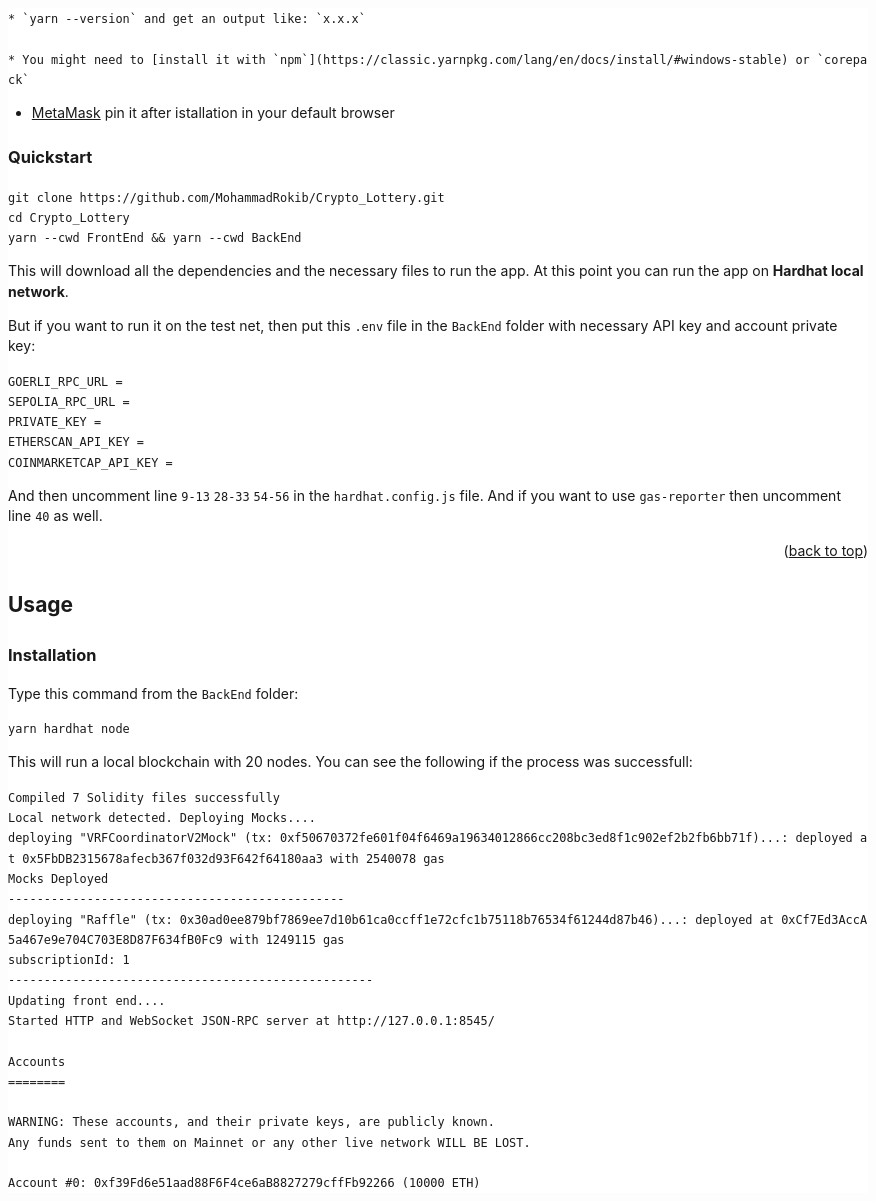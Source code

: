     * `yarn --version` and get an output like: `x.x.x`
    
    * You might need to [install it with `npm`](https://classic.yarnpkg.com/lang/en/docs/install/#windows-stable) or `corepack`

* [MetaMask](https://metamask.io/) pin it after istallation in your default browser

### Quickstart

```shell
git clone https://github.com/MohammadRokib/Crypto_Lottery.git
cd Crypto_Lottery
yarn --cwd FrontEnd && yarn --cwd BackEnd
```

This will download all the dependencies and the necessary files to run the app. At this point you can run the app on **Hardhat local network**.

But if you want to run it on the test net, then put this `.env` file in the `BackEnd` folder with necessary API key and account private key:

```env
GOERLI_RPC_URL = 
SEPOLIA_RPC_URL = 
PRIVATE_KEY = 
ETHERSCAN_API_KEY = 
COINMARKETCAP_API_KEY = 
```

And then uncomment line `9-13` `28-33` `54-56` in the `hardhat.config.js` file. And if you want to use `gas-reporter` then uncomment line `40` as well.

<p align="right">(<a href="#readme-top">back to top</a>)</p>



## Usage

### Installation

Type this command from the `BackEnd` folder:

```shell
yarn hardhat node
```

This will run a local blockchain with 20 nodes. You can see the following if the process was successfull:

```shell
Compiled 7 Solidity files successfully
Local network detected. Deploying Mocks....
deploying "VRFCoordinatorV2Mock" (tx: 0xf50670372fe601f04f6469a19634012866cc208bc3ed8f1c902ef2b2fb6bb71f)...: deployed at 0x5FbDB2315678afecb367f032d93F642f64180aa3 with 2540078 gas
Mocks Deployed
-----------------------------------------------
deploying "Raffle" (tx: 0x30ad0ee879bf7869ee7d10b61ca0ccff1e72cfc1b75118b76534f61244d87b46)...: deployed at 0xCf7Ed3AccA5a467e9e704C703E8D87F634fB0Fc9 with 1249115 gas
subscriptionId: 1
---------------------------------------------------
Updating front end....
Started HTTP and WebSocket JSON-RPC server at http://127.0.0.1:8545/

Accounts
========

WARNING: These accounts, and their private keys, are publicly known.
Any funds sent to them on Mainnet or any other live network WILL BE LOST.

Account #0: 0xf39Fd6e51aad88F6F4ce6aB8827279cffFb92266 (10000 ETH)
```